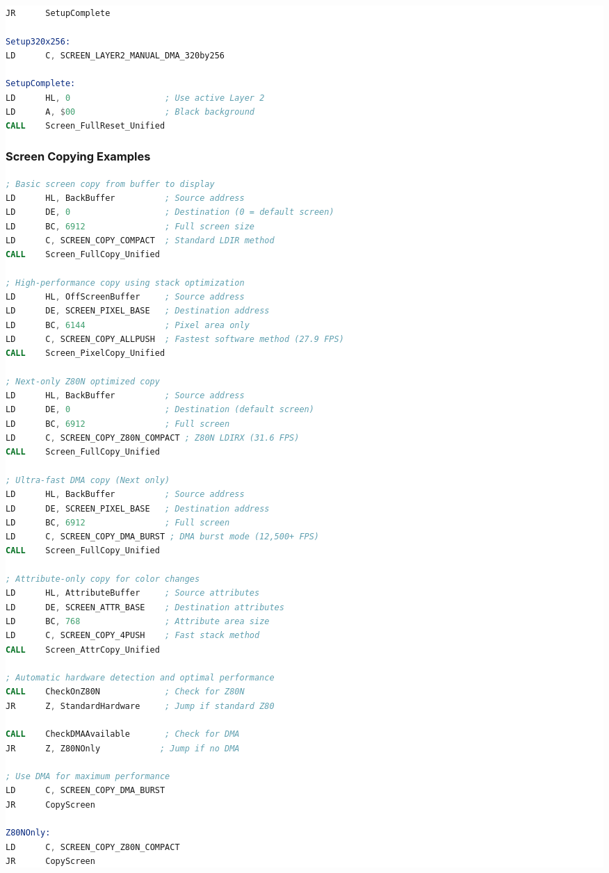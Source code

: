```asm
JR      SetupComplete

Setup320x256:
LD      C, SCREEN_LAYER2_MANUAL_DMA_320by256

SetupComplete:
LD      HL, 0                   ; Use active Layer 2
LD      A, $00                  ; Black background
CALL    Screen_FullReset_Unified
```

### Screen Copying Examples

```asm
; Basic screen copy from buffer to display
LD      HL, BackBuffer          ; Source address
LD      DE, 0                   ; Destination (0 = default screen)
LD      BC, 6912                ; Full screen size
LD      C, SCREEN_COPY_COMPACT  ; Standard LDIR method
CALL    Screen_FullCopy_Unified

; High-performance copy using stack optimization
LD      HL, OffScreenBuffer     ; Source address
LD      DE, SCREEN_PIXEL_BASE   ; Destination address
LD      BC, 6144                ; Pixel area only
LD      C, SCREEN_COPY_ALLPUSH  ; Fastest software method (27.9 FPS)
CALL    Screen_PixelCopy_Unified

; Next-only Z80N optimized copy
LD      HL, BackBuffer          ; Source address
LD      DE, 0                   ; Destination (default screen)
LD      BC, 6912                ; Full screen
LD      C, SCREEN_COPY_Z80N_COMPACT ; Z80N LDIRX (31.6 FPS)
CALL    Screen_FullCopy_Unified

; Ultra-fast DMA copy (Next only)
LD      HL, BackBuffer          ; Source address
LD      DE, SCREEN_PIXEL_BASE   ; Destination address
LD      BC, 6912                ; Full screen
LD      C, SCREEN_COPY_DMA_BURST ; DMA burst mode (12,500+ FPS)
CALL    Screen_FullCopy_Unified

; Attribute-only copy for color changes
LD      HL, AttributeBuffer     ; Source attributes
LD      DE, SCREEN_ATTR_BASE    ; Destination attributes
LD      BC, 768                 ; Attribute area size
LD      C, SCREEN_COPY_4PUSH    ; Fast stack method
CALL    Screen_AttrCopy_Unified

; Automatic hardware detection and optimal performance
CALL    CheckOnZ80N             ; Check for Z80N
JR      Z, StandardHardware     ; Jump if standard Z80

CALL    CheckDMAAvailable       ; Check for DMA
JR      Z, Z80NOnly            ; Jump if no DMA

; Use DMA for maximum performance
LD      C, SCREEN_COPY_DMA_BURST
JR      CopyScreen

Z80NOnly:
LD      C, SCREEN_COPY_Z80N_COMPACT
JR      CopyScreen
```